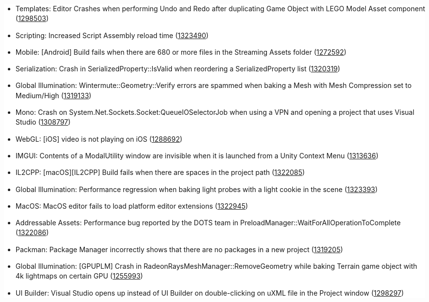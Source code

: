 *   Templates: Editor Crashes when performing Undo and Redo after duplicating Game Object with LEGO Model Asset component ([1298503](https://issuetracker.unity3d.com/issues/crash-when-redoing-and-undoing-pasting-prefabs-in-scene-in-lego-microgame))
    
*   Scripting: Increased Script Assembly reload time ([1323490](https://issuetracker.unity3d.com/issues/increased-reload-time))
    
*   Mobile: \[Android\] Build fails when there are 680 or more files in the Streaming Assets folder ([1272592](https://issuetracker.unity3d.com/issues/android-build-fails-when-there-are-680-or-more-files-in-the-streaming-assets-folder))
    
*   Serialization: Crash in SerializedProperty::IsValid when reordering a SerializedProperty list ([1320319](https://issuetracker.unity3d.com/issues/crash-in-serializedproperty-isvalid-when-reordering-a-serializedproperty-list))
    
*   Global Illumination: Wintermute::Geometry::Verify errors are spammed when baking a Mesh with Mesh Compression set to Medium/High ([1319133](https://issuetracker.unity3d.com/issues/speedtree-asset-breaks-when-trying-to-lightmap))
    
*   Mono: Crash on System.Net.Sockets.Socket:QueueIOSelectorJob when using a VPN and opening a project that uses Visual Studio ([1308797](https://issuetracker.unity3d.com/issues/crash-on-system-dot-net-dot-sockets-dot-socket-queueioselectorjob-when-using-a-vpn-and-opening-a-project-that-uses-visual-studio))
    
*   WebGL: \[iOS\] video is not playing on iOS ([1288692](https://issuetracker.unity3d.com/issues/webgl-ios-video-is-not-playing-on-ios))
    
*   IMGUI: Contents of a ModalUtility window are invisible when it is launched from a Unity Context Menu ([1313636](https://issuetracker.unity3d.com/issues/error-displaying-showmodalutility-window))
    
*   IL2CPP: \[macOS\]\[IL2CPP\] Build fails when there are spaces in the project path ([1322085](https://issuetracker.unity3d.com/issues/macos-il2cpp-build-fails-when-there-are-spaces-in-the-project-path))
    
*   Global Illumination: Performance regression when baking light probes with a light cookie in the scene ([1323393](https://issuetracker.unity3d.com/issues/performance-regression-when-baking-light-probes-with-a-light-cookie-in-the-scene))
    
*   MacOS: MacOS editor fails to load platform editor extensions ([1322945](https://issuetracker.unity3d.com/issues/download-assistant-opening-file-failed-popup-appears-on-creating-slash-upgrading-any-project-when-the-editor-is-installed-via-da))
    
*   Addressable Assets: Performance bug reported by the DOTS team in PreloadManager::WaitForAllOperationToComplete ([1322086](https://issuetracker.unity3d.com/issues/performance-bug-reported-by-the-dots-team-in-preloadmanager-waitforalloperationtocomplete))
    
*   Packman: Package Manager incorrectly shows that there are no packages in a new project ([1319205](https://issuetracker.unity3d.com/issues/package-manager-falsely-shows-that-there-are-no-packages-in-a-new-project))
    
*   Global Illumination: \[GPUPLM\] Crash in RadeonRaysMeshManager::RemoveGeometry while baking Terrain game object with 4k lightmaps on certain GPU ([1255993](https://issuetracker.unity3d.com/issues/global-illumination-editor-crashes-while-baking-terrain-game-object-using-progressive-gpu-lightmapper))
    
*   UI Builder: Visual Studio opens up instead of UI Builder on double-clicking on uXML file in the Project window ([1298297](https://issuetracker.unity3d.com/issues/ui-toolkit-visual-studio-opens-up-instead-of-ui-builder-on-double-clicking-on-uxml-file-in-the-project-window))
    